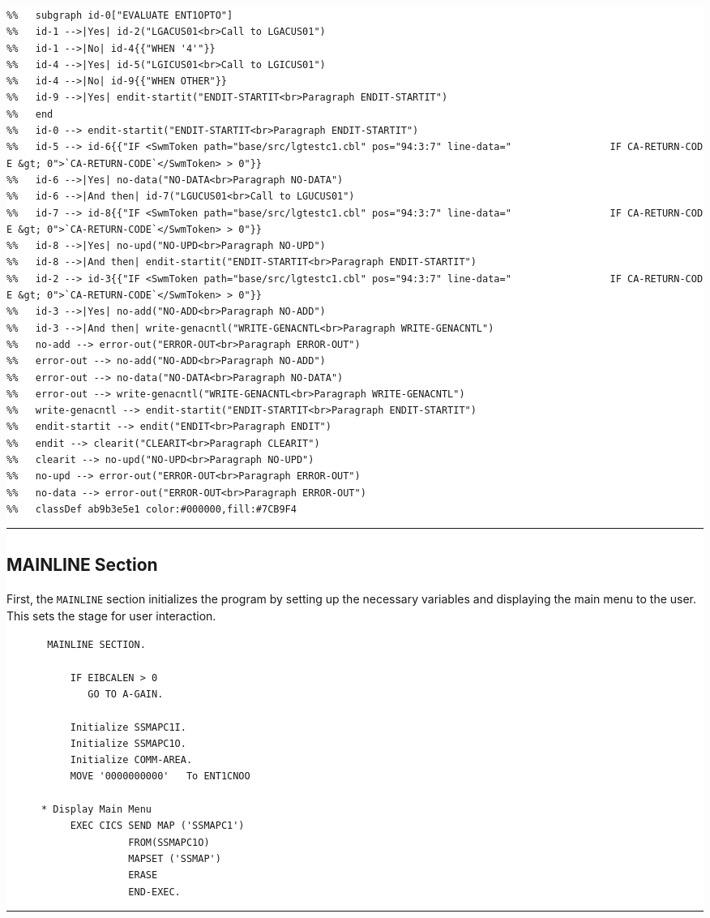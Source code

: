 ```mermaid
%%   subgraph id-0["EVALUATE ENT1OPTO"]
%%   id-1 -->|Yes| id-2("LGACUS01<br>Call to LGACUS01")
%%   id-1 -->|No| id-4{{"WHEN '4'"}}
%%   id-4 -->|Yes| id-5("LGICUS01<br>Call to LGICUS01")
%%   id-4 -->|No| id-9{{"WHEN OTHER"}}
%%   id-9 -->|Yes| endit-startit("ENDIT-STARTIT<br>Paragraph ENDIT-STARTIT")
%%   end
%%   id-0 --> endit-startit("ENDIT-STARTIT<br>Paragraph ENDIT-STARTIT")
%%   id-5 --> id-6{{"IF <SwmToken path="base/src/lgtestc1.cbl" pos="94:3:7" line-data="                 IF CA-RETURN-CODE &gt; 0">`CA-RETURN-CODE`</SwmToken> > 0"}}
%%   id-6 -->|Yes| no-data("NO-DATA<br>Paragraph NO-DATA")
%%   id-6 -->|And then| id-7("LGUCUS01<br>Call to LGUCUS01")
%%   id-7 --> id-8{{"IF <SwmToken path="base/src/lgtestc1.cbl" pos="94:3:7" line-data="                 IF CA-RETURN-CODE &gt; 0">`CA-RETURN-CODE`</SwmToken> > 0"}}
%%   id-8 -->|Yes| no-upd("NO-UPD<br>Paragraph NO-UPD")
%%   id-8 -->|And then| endit-startit("ENDIT-STARTIT<br>Paragraph ENDIT-STARTIT")
%%   id-2 --> id-3{{"IF <SwmToken path="base/src/lgtestc1.cbl" pos="94:3:7" line-data="                 IF CA-RETURN-CODE &gt; 0">`CA-RETURN-CODE`</SwmToken> > 0"}}
%%   id-3 -->|Yes| no-add("NO-ADD<br>Paragraph NO-ADD")
%%   id-3 -->|And then| write-genacntl("WRITE-GENACNTL<br>Paragraph WRITE-GENACNTL")
%%   no-add --> error-out("ERROR-OUT<br>Paragraph ERROR-OUT")
%%   error-out --> no-add("NO-ADD<br>Paragraph NO-ADD")
%%   error-out --> no-data("NO-DATA<br>Paragraph NO-DATA")
%%   error-out --> write-genacntl("WRITE-GENACNTL<br>Paragraph WRITE-GENACNTL")
%%   write-genacntl --> endit-startit("ENDIT-STARTIT<br>Paragraph ENDIT-STARTIT")
%%   endit-startit --> endit("ENDIT<br>Paragraph ENDIT")
%%   endit --> clearit("CLEARIT<br>Paragraph CLEARIT")
%%   clearit --> no-upd("NO-UPD<br>Paragraph NO-UPD")
%%   no-upd --> error-out("ERROR-OUT<br>Paragraph ERROR-OUT")
%%   no-data --> error-out("ERROR-OUT<br>Paragraph ERROR-OUT")
%%   classDef ab9b3e5e1 color:#000000,fill:#7CB9F4
```

<SwmSnippet path="/base/src/lgtestc1.cbl" line="53">

---

## MAINLINE Section

First, the <SwmToken path="base/src/lgtestc1.cbl" pos="53:1:1" line-data="       MAINLINE SECTION.">`MAINLINE`</SwmToken> section initializes the program by setting up the necessary variables and displaying the main menu to the user. This sets the stage for user interaction.

```cobol
       MAINLINE SECTION.

           IF EIBCALEN > 0
              GO TO A-GAIN.

           Initialize SSMAPC1I.
           Initialize SSMAPC1O.
           Initialize COMM-AREA.
           MOVE '0000000000'   To ENT1CNOO

      * Display Main Menu
           EXEC CICS SEND MAP ('SSMAPC1')
                     FROM(SSMAPC1O)
                     MAPSET ('SSMAP')
                     ERASE
                     END-EXEC.

```

---